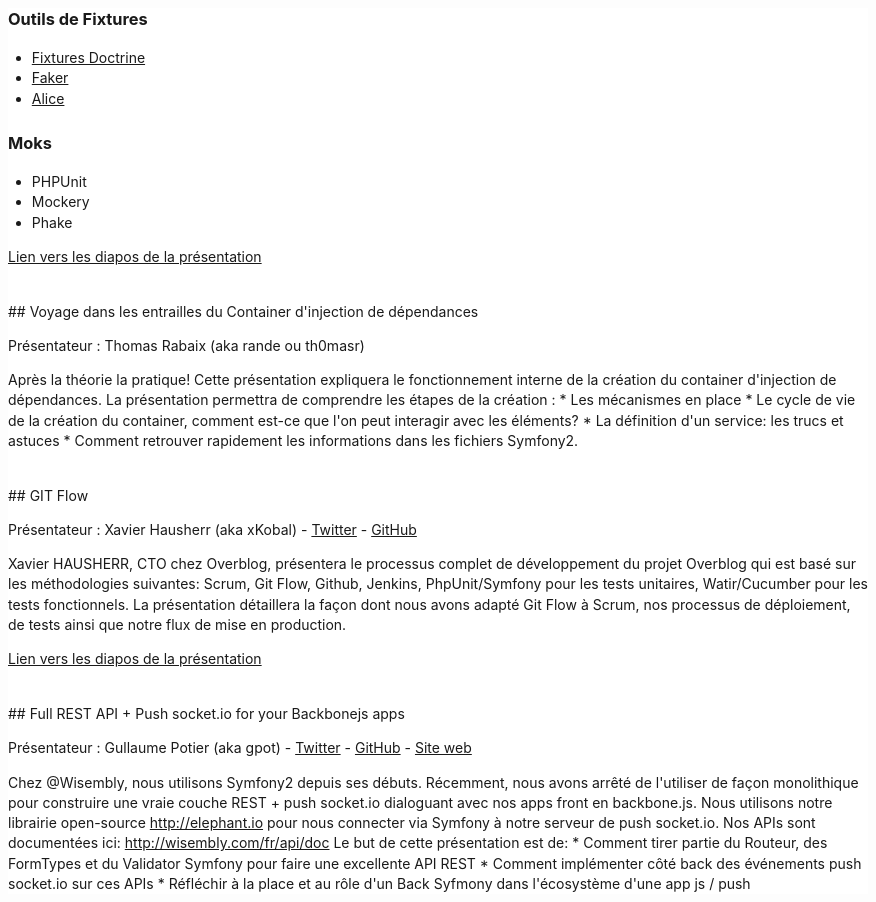 ### Outils de Fixtures

* [Fixtures Doctrine](https://github.com/doctrine/data-fixtures)
* [Faker](https://github.com/fzaninotto/Faker)
* [Alice](https://github.com/nelmio/alice)

### Moks

* PHPUnit
* Mockery
* Phake

[Lien vers les diapos de la présentation](https://speakerdeck.com/benjam1/adoptez-le-tdd-sur-vos-projets-symfony2-existants)

<br />
## Voyage dans les entrailles du Container d'injection de dépendances

Présentateur : Thomas Rabaix (aka rande ou th0masr)

Après la théorie la pratique! Cette présentation expliquera le fonctionnement interne de la création du container d'injection de dépendances. La présentation permettra de comprendre les étapes de la création : * Les mécanismes en place * Le cycle de vie de la création du container, comment est-ce que l'on peut interagir avec les éléments? * La définition d'un service: les trucs et astuces * Comment retrouver rapidement les informations dans les fichiers Symfony2.

<br />
## GIT Flow

Présentateur : Xavier Hausherr (aka xKobal) - [Twitter](https://twitter.com/xKobal) - [GitHub](https://github.com/xkobal)

Xavier HAUSHERR, CTO chez Overblog, présentera le processus complet de développement du projet Overblog qui est basé sur les méthodologies suivantes: Scrum, Git Flow, Github, Jenkins, PhpUnit/Symfony pour les tests unitaires, Watir/Cucumber pour les tests fonctionnels. La présentation détaillera la façon dont nous avons adapté Git Flow à Scrum, nos processus de déploiement, de tests ainsi que notre flux de mise en production.

[Lien vers les diapos de la présentation](http://fr.slideshare.net/xkobal/git-flow-un-processus-de-dveloppement-agile)

<br />
## Full REST API + Push socket.io for your Backbonejs apps

Présentateur : Gullaume Potier (aka gpot) - [Twitter](https://twitter.com/guillaumepotier) - [GitHub](https://github.com/guillaumepotier) - [Site web](http://guillaumepotier.com)

Chez @Wisembly, nous utilisons Symfony2 depuis ses débuts. Récemment, nous avons arrêté de l'utiliser de façon monolithique pour construire une vraie couche REST + push socket.io dialoguant avec nos apps front en backbone.js. Nous utilisons notre librairie open-source http://elephant.io pour nous connecter via Symfony à notre serveur de push socket.io. Nos APIs sont documentées ici: http://wisembly.com/fr/api/doc Le but de cette présentation est de: * Comment tirer partie du Routeur, des FormTypes et du Validator Symfony pour faire une excellente API REST * Comment implémenter côté back des événements push socket.io sur ces APIs * Réfléchir à la place et au rôle d'un Back Syfmony dans l'écosystème d'une app js / push

